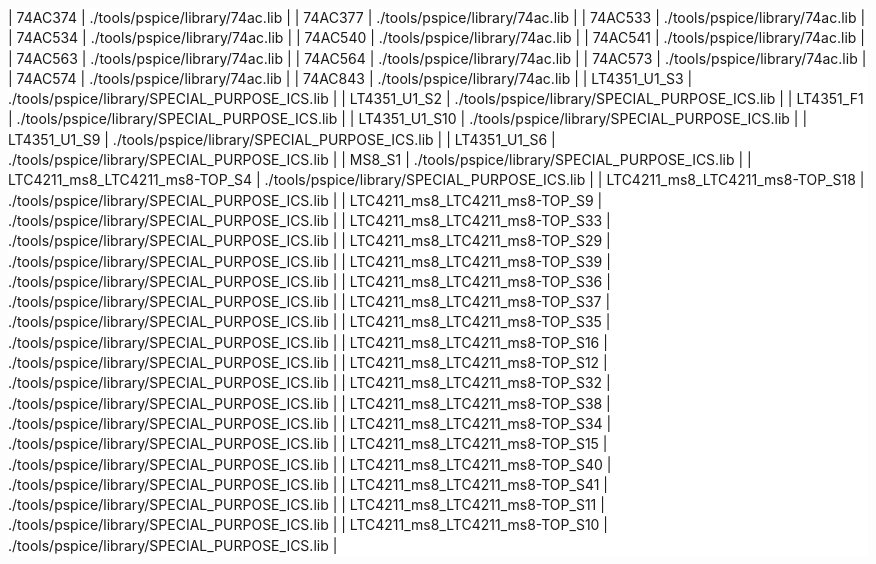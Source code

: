 | 74AC374 | ./tools/pspice/library/74ac.lib |
| 74AC377 | ./tools/pspice/library/74ac.lib |
| 74AC533 | ./tools/pspice/library/74ac.lib |
| 74AC534 | ./tools/pspice/library/74ac.lib |
| 74AC540 | ./tools/pspice/library/74ac.lib |
| 74AC541 | ./tools/pspice/library/74ac.lib |
| 74AC563 | ./tools/pspice/library/74ac.lib |
| 74AC564 | ./tools/pspice/library/74ac.lib |
| 74AC573 | ./tools/pspice/library/74ac.lib |
| 74AC574 | ./tools/pspice/library/74ac.lib |
| 74AC843 | ./tools/pspice/library/74ac.lib |
| LT4351_U1_S3 | ./tools/pspice/library/SPECIAL_PURPOSE_ICS.lib |
| LT4351_U1_S2 | ./tools/pspice/library/SPECIAL_PURPOSE_ICS.lib |
| LT4351_F1 | ./tools/pspice/library/SPECIAL_PURPOSE_ICS.lib |
| LT4351_U1_S10 | ./tools/pspice/library/SPECIAL_PURPOSE_ICS.lib |
| LT4351_U1_S9 | ./tools/pspice/library/SPECIAL_PURPOSE_ICS.lib |
| LT4351_U1_S6 | ./tools/pspice/library/SPECIAL_PURPOSE_ICS.lib |
| MS8_S1 | ./tools/pspice/library/SPECIAL_PURPOSE_ICS.lib |
| LTC4211_ms8_LTC4211_ms8-TOP_S4 | ./tools/pspice/library/SPECIAL_PURPOSE_ICS.lib |
| LTC4211_ms8_LTC4211_ms8-TOP_S18 | ./tools/pspice/library/SPECIAL_PURPOSE_ICS.lib |
| LTC4211_ms8_LTC4211_ms8-TOP_S9 | ./tools/pspice/library/SPECIAL_PURPOSE_ICS.lib |
| LTC4211_ms8_LTC4211_ms8-TOP_S33 | ./tools/pspice/library/SPECIAL_PURPOSE_ICS.lib |
| LTC4211_ms8_LTC4211_ms8-TOP_S29 | ./tools/pspice/library/SPECIAL_PURPOSE_ICS.lib |
| LTC4211_ms8_LTC4211_ms8-TOP_S39 | ./tools/pspice/library/SPECIAL_PURPOSE_ICS.lib |
| LTC4211_ms8_LTC4211_ms8-TOP_S36 | ./tools/pspice/library/SPECIAL_PURPOSE_ICS.lib |
| LTC4211_ms8_LTC4211_ms8-TOP_S37 | ./tools/pspice/library/SPECIAL_PURPOSE_ICS.lib |
| LTC4211_ms8_LTC4211_ms8-TOP_S35 | ./tools/pspice/library/SPECIAL_PURPOSE_ICS.lib |
| LTC4211_ms8_LTC4211_ms8-TOP_S16 | ./tools/pspice/library/SPECIAL_PURPOSE_ICS.lib |
| LTC4211_ms8_LTC4211_ms8-TOP_S12 | ./tools/pspice/library/SPECIAL_PURPOSE_ICS.lib |
| LTC4211_ms8_LTC4211_ms8-TOP_S32 | ./tools/pspice/library/SPECIAL_PURPOSE_ICS.lib |
| LTC4211_ms8_LTC4211_ms8-TOP_S38 | ./tools/pspice/library/SPECIAL_PURPOSE_ICS.lib |
| LTC4211_ms8_LTC4211_ms8-TOP_S34 | ./tools/pspice/library/SPECIAL_PURPOSE_ICS.lib |
| LTC4211_ms8_LTC4211_ms8-TOP_S15 | ./tools/pspice/library/SPECIAL_PURPOSE_ICS.lib |
| LTC4211_ms8_LTC4211_ms8-TOP_S40 | ./tools/pspice/library/SPECIAL_PURPOSE_ICS.lib |
| LTC4211_ms8_LTC4211_ms8-TOP_S41 | ./tools/pspice/library/SPECIAL_PURPOSE_ICS.lib |
| LTC4211_ms8_LTC4211_ms8-TOP_S11 | ./tools/pspice/library/SPECIAL_PURPOSE_ICS.lib |
| LTC4211_ms8_LTC4211_ms8-TOP_S10 | ./tools/pspice/library/SPECIAL_PURPOSE_ICS.lib |